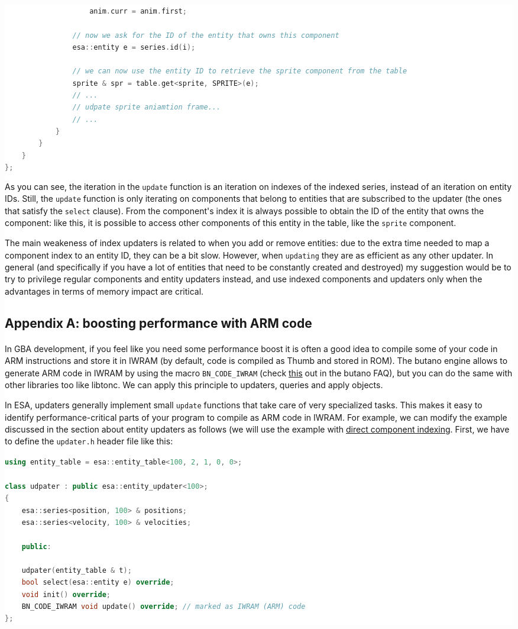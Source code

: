 ```cpp
                    anim.curr = anim.first;

                // now we ask for the ID of the entity that owns this component
                esa::entity e = series.id(i);

                // we can now use the entity ID to retrieve the sprite component from the table
                sprite & spr = table.get<sprite, SPRITE>(e);
                // ...
                // udpate sprite aniamtion frame...            
                // ...
            }
        }
    }
};
```

As you can see, the iteration in the `update` function is an iteration on indexes of the indexed series, instead of an iteration on entity IDs. Still, the `update` function is only iterating on components that belong to entities that are subscribed to the updater (the ones that satisfy the `select` clause). From the component's index it is always possible to obtain the ID of the entity that owns the component: like this, it is possible to access other components of this entity in the table, like the `sprite` component.

The main weakeness of index updaters is related to when you add or remove entities: due to the extra time needed to map a component index to an entity ID, they can be a bit slow. However, when `updating` they are as efficient as any other updater. In general (and specifically if you have a lot of entities that need to be constantly created and destroyed) my suggestion would be to try to privilege regular components and entity updaters instead, and use indexed components and updaters only when the advantages in terms of memory impact are critical.

## Appendix A: boosting performance with ARM code

In GBA development, if you feel like you need some performance boost it is often a good idea to compile some of your code in ARM instructions and store it in IWRAM (by default, code is compiled as Thumb and stored in ROM). The butano engine allows to generate ARM code in IWRAM by using the macro `BN_CODE_IWRAM` (check [this](https://gvaliente.github.io/butano/faq.html#faq_memory_arm_iwram) out in the butano FAQ), but you can do the same with other libraries too like libtonc. We can apply this principle to updaters, queries and apply objects.

In ESA, updaters generally implement small `update` functions that take care of very specialized tasks. This makes it easy to identify performance-critical parts of your program to compile as ARM code in IWRAM. For example, we can modify the example discussed in the section about entity updaters as follows (we will use the example with [direct component indexing](#accessing-components-using-the--operator). First, we have to define the `updater.h` header file like this:

```cpp
using entity_table = esa::entity_table<100, 2, 1, 0, 0>;

class udpater : public esa::entity_updater<100>;
{
    esa::series<position, 100> & positions;
    esa::series<velocity, 100> & velocities;

    public:

    udpater(entity_table & t);
    bool select(esa::entity e) override;
    void init() override;
    BN_CODE_IWRAM void update() override; // marked as IWRAM (ARM) code
};
```
